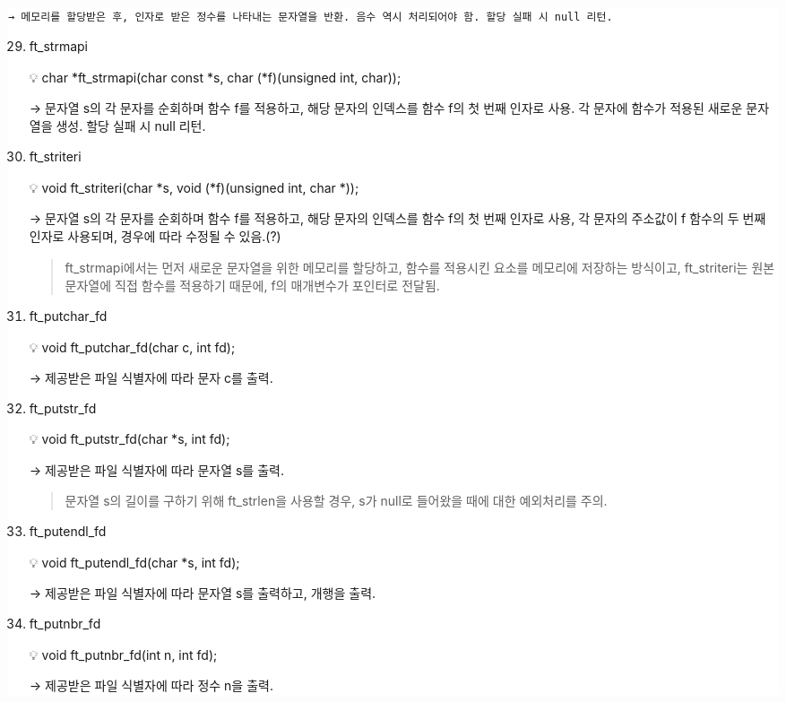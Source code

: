     → 메모리를 할당받은 후, 인자로 받은 정수를 나타내는 문자열을 반환. 음수 역시 처리되어야 함. 할당 실패 시 null 리턴.

29. ft_strmapi

    <aside>
    💡 char *ft_strmapi(char const *s, char (*f)(unsigned int, char));

    </aside>

    → 문자열 s의 각 문자를 순회하며 함수 f를 적용하고, 해당 문자의 인덱스를 함수 f의 첫 번째 인자로 사용. 각 문자에 함수가 적용된 새로운 문자열을 생성. 할당 실패 시 null 리턴.

30. ft_striteri

    <aside>
    💡 void ft_striteri(char *s, void (*f)(unsigned int, char *));

    </aside>

    → 문자열 s의 각 문자를 순회하며 함수 f를 적용하고, 해당 문자의 인덱스를 함수 f의 첫 번째 인자로 사용, 각 문자의 주소값이 f 함수의 두 번째 인자로 사용되며, 경우에 따라 수정될 수 있음.(?)

    > ft_strmapi에서는 먼저 새로운 문자열을 위한 메모리를 할당하고, 함수를 적용시킨 요소를 메모리에 저장하는 방식이고, ft_striteri는 원본 문자열에 직접 함수를 적용하기 때문에, f의 매개변수가 포인터로 전달됨.

31. ft_putchar_fd

    <aside>
    💡 void ft_putchar_fd(char c, int fd);

    </aside>

    → 제공받은 파일 식별자에 따라 문자 c를 출력.

32. ft_putstr_fd

    <aside>
    💡 void ft_putstr_fd(char *s, int fd);

    </aside>

    → 제공받은 파일 식별자에 따라 문자열 s를 출력.

    > 문자열 s의 길이를 구하기 위해 ft_strlen을 사용할 경우, s가 null로 들어왔을 때에 대한 예외처리를 주의.

33. ft_putendl_fd

    <aside>
    💡 void ft_putendl_fd(char *s, int fd);

    </aside>

    → 제공받은 파일 식별자에 따라 문자열 s를 출력하고, 개행을 출력.

34. ft_putnbr_fd

    <aside>
    💡 void ft_putnbr_fd(int n, int fd);

    </aside>

    → 제공받은 파일 식별자에 따라 정수 n을 출력.
